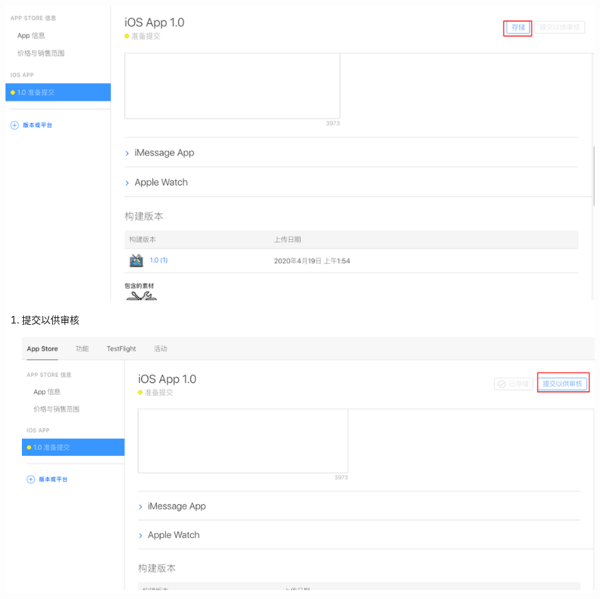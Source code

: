![image-20200419015722758](../.gitbook/assets/image-20200419015722758.png)

1.  提交以供审核

    <img src="../.gitbook/assets/image-20200419015845803.png" alt="image-20200419015845803" data-size="original">
